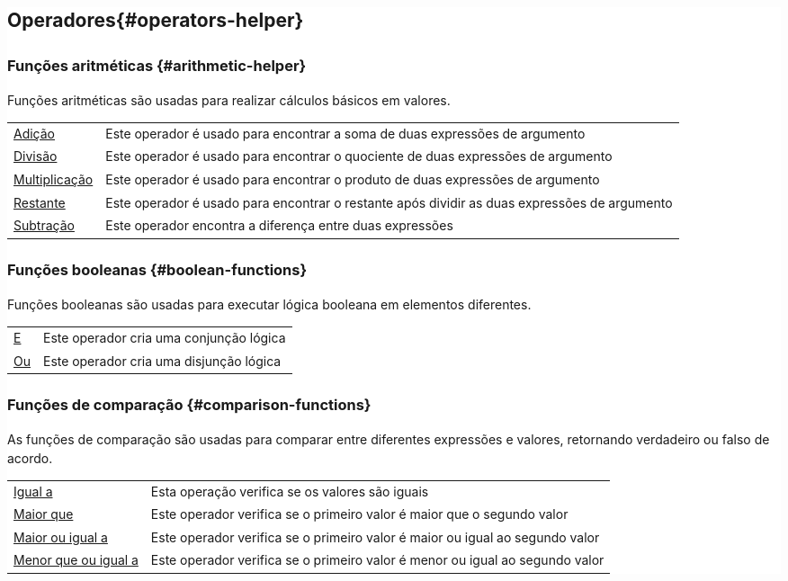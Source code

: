 ## Operadores{#operators-helper}

### Funções aritméticas {#arithmetic-helper}

Funções aritméticas são usadas para realizar cálculos básicos em valores.

<table>
    <tr>
        <td><a href="arithmetic-functions.md#add">Adição</a></td><td>Este operador é usado para encontrar a soma de duas expressões de argumento</td>
    </tr>
    <tr>
        <td><a href="arithmetic-functions.md#divide">Divisão</a></td><td>Este operador é usado para encontrar o quociente de duas expressões de argumento</td>
    </tr>
    <tr>
        <td><a href="arithmetic-functions.md#multiply">Multiplicação</a></td><td>Este operador é usado para encontrar o produto de duas expressões de argumento</td>
    </tr>
    <tr>
        <td><a href="arithmetic-functions.md#remainder">Restante</a> </td><td>Este operador é usado para encontrar o restante após dividir as duas expressões de argumento</td>
    </tr>
    <tr>
        <td><a href="arithmetic-functions.md#substract">Subtração</a> </td><td>Este operador encontra a diferença entre duas expressões</td>
    </tr>
</table>


### Funções booleanas {#boolean-functions}

Funções booleanas são usadas para executar lógica booleana em elementos diferentes.

<table>
    <tr>
        <td><a href="operators.md#and">E</a></td><td>Este operador cria uma conjunção lógica</td>
    </tr>
    <tr>
        <td><a href="operators.md#or">Ou</a></td><td>Este operador cria uma disjunção lógica</td>
    </tr>
</table>


### Funções de comparação {#comparison-functions}

As funções de comparação são usadas para comparar entre diferentes expressões e valores, retornando verdadeiro ou falso de acordo.

<table>
    <tr>
        <td><a href="operators.md#equals">Igual a</a></td><td>Esta operação verifica se os valores são iguais</td>
    </tr>
    <tr>
        <td><a href="operators.md#greaterthan">Maior que</a></td><td>Este operador verifica se o primeiro valor é maior que o segundo valor</td>
    </tr>
    <tr>
        <td><a href="operators.md#greaterthanorequal">Maior ou igual a</a></td><td>Este operador verifica se o primeiro valor é maior ou igual ao segundo valor</td>
    </tr>
    <tr>
        <td><a href="operators.md#lessthanorequal">Menor que ou igual a</a> </td><td>Este operador verifica se o primeiro valor é menor ou igual ao segundo valor</td>